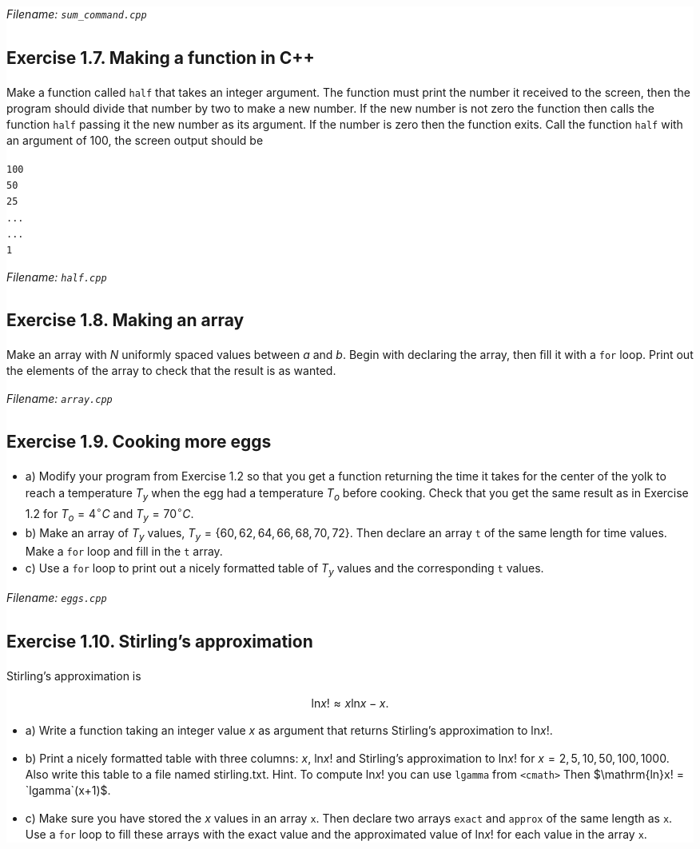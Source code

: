 *Filename: `sum_command.cpp`*

## Exercise 1.7. Making a function in C++
Make a function called `half` that takes an integer argument. The function must print the number it received to the screen, then the program should divide that number by two to make a new number. If the new number is not zero the function then calls the function `half` passing it the new number
as its argument. If the number is zero then the function exits.
Call the function `half` with an argument of 100, the screen output should be
```
100
50
25
...
...
1
```

*Filename: `half.cpp`*

## Exercise 1.8. Making an array
Make an array with $N$ uniformly spaced values between $a$ and $b$. Begin with declaring the array, then ﬁll it with a `for` loop. Print out the elements of the array to check that the result is as wanted.

*Filename: `array.cpp`*

## Exercise 1.9. Cooking more eggs
- a) Modify your program from Exercise 1.2 so that you get a function returning the time it takes
for the center of the yolk to reach a temperature $T_y$ when the egg had a temperature $T_o$ before cooking. Check that you get the same result as in Exercise 1.2 for $T_o = 4^{\circ}C$ and $T_y = 70^{\circ}C$.
- b) Make an array of $T_y$ values, $T_y = \{60,62,64,66,68,70,72\}$. Then declare an array `t` of the same length for time values. Make a `for` loop and fill in the `t` array.
- c)  Use a `for` loop to print out a nicely formatted table of $T_y$ values and the corresponding `t` values.

*Filename: `eggs.cpp`*

## Exercise 1.10. Stirling’s approximation
Stirling’s approximation is

$$ \mathrm{ln} x! \approx x \mathrm{ln}x−x.$$

- a) Write a function taking an integer value $x$ as argument that returns Stirling’s approximation to $\mathrm{ln}x!$.

- b) Print a nicely formatted table with three columns: $x$, $\mathrm{ln}x!$ and Stirling’s approximation to $\mathrm{ln}x!$ for $x = 2,5,10,50,100,1000$. Also write this table to a file named stirling.txt.
Hint. To compute $\mathrm{ln}x!$ you can use `lgamma` from `<cmath>` Then $\mathrm{ln}x! = `lgamma`(x+1)$.
- c)  Make sure you have stored the $x$ values in an array `x`. Then declare two arrays `exact` and `approx` of the same length as `x`. Use a `for` loop to fill these arrays with the exact value and the approximated value of $\mathrm{ln}x!$ for each value in the array `x`.
